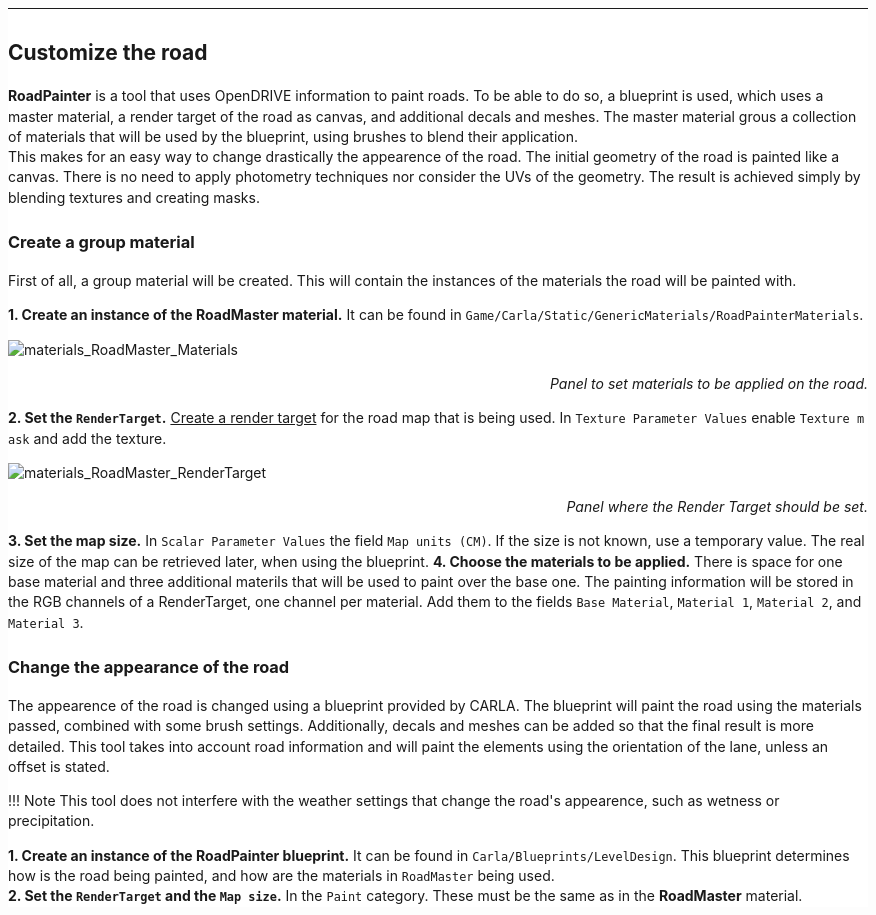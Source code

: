
---
## Customize the road

__RoadPainter__ is a tool that uses OpenDRIVE information to paint roads. To be able to do so, a blueprint is used, which uses a master material, a render target of the road as canvas, and additional decals and meshes. The master material grous a collection of materials that will be used by the blueprint, using brushes to blend their application.  
This makes for an easy way to change drastically the appearence of the road. The initial geometry of the road is painted like a canvas. There is no need to apply photometry techniques nor consider the UVs of the geometry. The result is achieved simply by blending textures and creating masks.  

### Create a group material

First of all, a group material will be created. This will contain the instances of the materials the road will be painted with.  

__1. Create an instance of the RoadMaster material.__ It can be found in `Game/Carla/Static/GenericMaterials/RoadPainterMaterials`.  

![materials_RoadMaster_Materials](img/material_customization/Materials_RoadMaster.jpg)
<div style="text-align: right"><i>Panel to set materials to be applied on the road.</i></div>

__2. Set the `RenderTarget`.__ [Create a render target](https://docs.unrealengine.com/en-US/Engine/Rendering/RenderTargets/BlueprintRenderTargets/HowTo/CreatingTextures/index.html) for the road map that is being used. In `Texture Parameter Values` enable `Texture mask` and add the texture.  

![materials_RoadMaster_RenderTarget](img/material_customization/Materials_RenderTarget.jpg)
<div style="text-align: right"><i>Panel where the Render Target should be set.</i></div>

__3. Set the map size.__ In `Scalar Parameter Values` the field `Map units (CM)`. If the size is not known, use a temporary value. The real size of the map can be retrieved later, when using the blueprint. 
__4. Choose the materials to be applied.__ There is space for one base material and three additional materils that will be used to paint over the base one. The painting information will be stored in the RGB channels of a RenderTarget, one channel per material. Add them to the fields `Base Material`, `Material 1`, `Material 2`, and `Material 3`.  

### Change the appearance of the road

The appearence of the road is changed using a blueprint provided by CARLA. The blueprint will paint the road using the materials passed, combined with some brush settings. Additionally, decals and meshes can be added so that the final result is more detailed. This tool takes into account road information and will paint the elements using the orientation of the lane, unless an offset is stated.  

!!! Note 
    This tool does not interfere with the weather settings that change the road's appearence, such as wetness or precipitation.  

__1. Create an instance of the RoadPainter blueprint.__ It can be found in `Carla/Blueprints/LevelDesign`. This blueprint determines how is the road being painted, and how are the materials in `RoadMaster` being used.  
__2. Set the `RenderTarget` and the `Map size`.__ In the `Paint` category. These must be the same as in the __RoadMaster__ material.  
